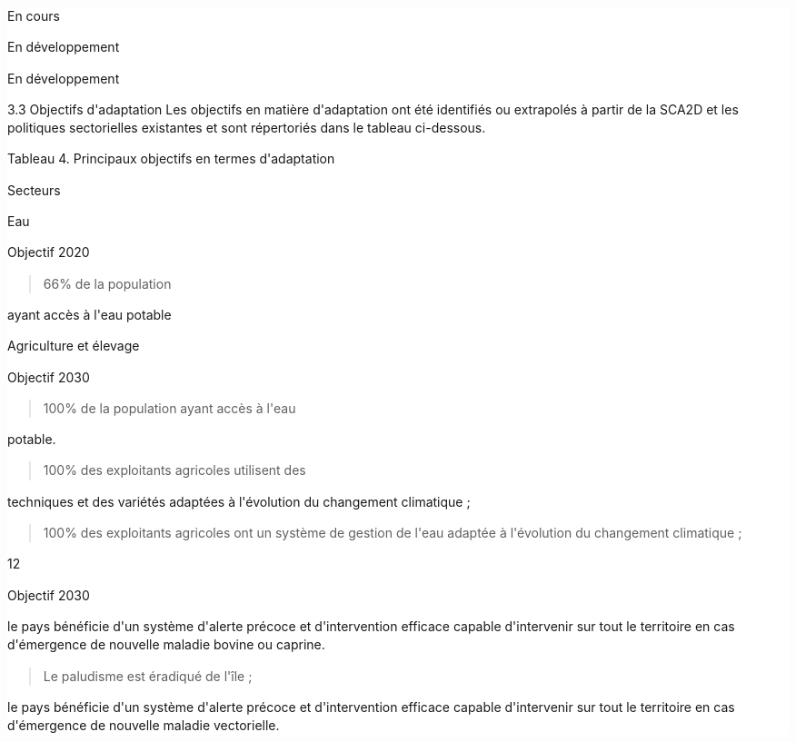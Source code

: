 En cours 

En 
développement  

En 
développement  

3.3  Objectifs d'adaptation 
Les  objectifs  en  matière  d'adaptation  ont  été  identifiés  ou  extrapolés  à  partir  de  la  SCA2D  et  les 
politiques sectorielles existantes et sont répertoriés dans le tableau ci-dessous.  

Tableau 4.  Principaux objectifs en termes d'adaptation 

Secteurs 

Eau 

Objectif 2020 
>  66% de la population 

ayant accès à l'eau 
potable 

Agriculture et 
élevage 

 

Objectif 2030 
>  100% de la population ayant accès à l'eau 

potable. 

>  100% des exploitants agricoles utilisent des 

techniques et des variétés adaptées à 
l'évolution du changement climatique ; 
>  100% des exploitants agricoles ont un 
système de gestion de l'eau adaptée à 
l'évolution du changement climatique ; 

12

Objectif 2030 
> 

le pays bénéficie d'un système d'alerte 
précoce et d'intervention efficace capable 
d'intervenir sur tout le territoire en cas 
d'émergence de nouvelle maladie bovine 
ou caprine. 

>  Le paludisme est éradiqué de l'île ; 
> 

le pays bénéficie d'un système d'alerte 
précoce et d'intervention efficace capable 
d'intervenir sur tout le territoire en cas 
d'émergence de nouvelle maladie 
vectorielle. 
